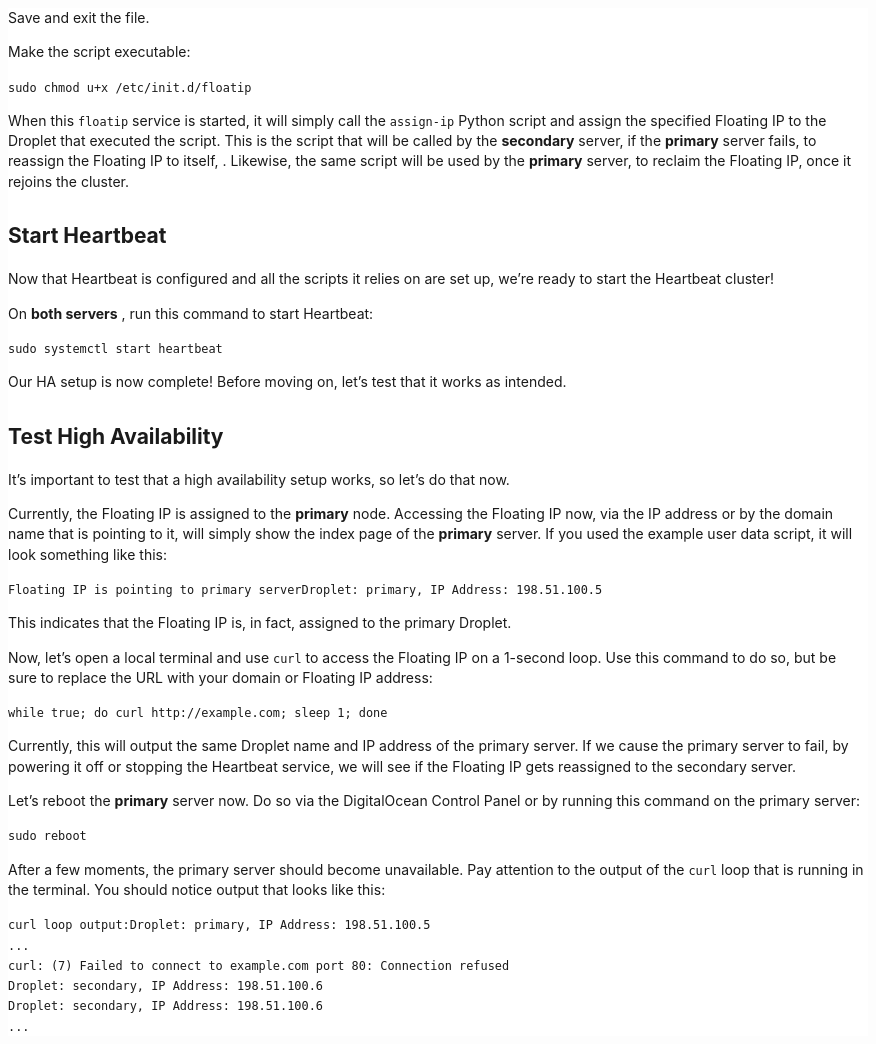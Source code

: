 Save and exit the file.

Make the script executable:

    sudo chmod u+x /etc/init.d/floatip

When this `floatip` service is started, it will simply call the `assign-ip` Python script and assign the specified Floating IP to the Droplet that executed the script. This is the script that will be called by the **secondary** server, if the **primary** server fails, to reassign the Floating IP to itself, . Likewise, the same script will be used by the **primary** server, to reclaim the Floating IP, once it rejoins the cluster.

## Start Heartbeat

Now that Heartbeat is configured and all the scripts it relies on are set up, we’re ready to start the Heartbeat cluster!

On **both servers** , run this command to start Heartbeat:

    sudo systemctl start heartbeat

Our HA setup is now complete! Before moving on, let’s test that it works as intended.

## Test High Availability

It’s important to test that a high availability setup works, so let’s do that now.

Currently, the Floating IP is assigned to the **primary** node. Accessing the Floating IP now, via the IP address or by the domain name that is pointing to it, will simply show the index page of the **primary** server. If you used the example user data script, it will look something like this:

    Floating IP is pointing to primary serverDroplet: primary, IP Address: 198.51.100.5

This indicates that the Floating IP is, in fact, assigned to the primary Droplet.

Now, let’s open a local terminal and use `curl` to access the Floating IP on a 1-second loop. Use this command to do so, but be sure to replace the URL with your domain or Floating IP address:

    while true; do curl http://example.com; sleep 1; done

Currently, this will output the same Droplet name and IP address of the primary server. If we cause the primary server to fail, by powering it off or stopping the Heartbeat service, we will see if the Floating IP gets reassigned to the secondary server.

Let’s reboot the **primary** server now. Do so via the DigitalOcean Control Panel or by running this command on the primary server:

    sudo reboot

After a few moments, the primary server should become unavailable. Pay attention to the output of the `curl` loop that is running in the terminal. You should notice output that looks like this:

    curl loop output:Droplet: primary, IP Address: 198.51.100.5
    ...
    curl: (7) Failed to connect to example.com port 80: Connection refused
    Droplet: secondary, IP Address: 198.51.100.6
    Droplet: secondary, IP Address: 198.51.100.6
    ...
